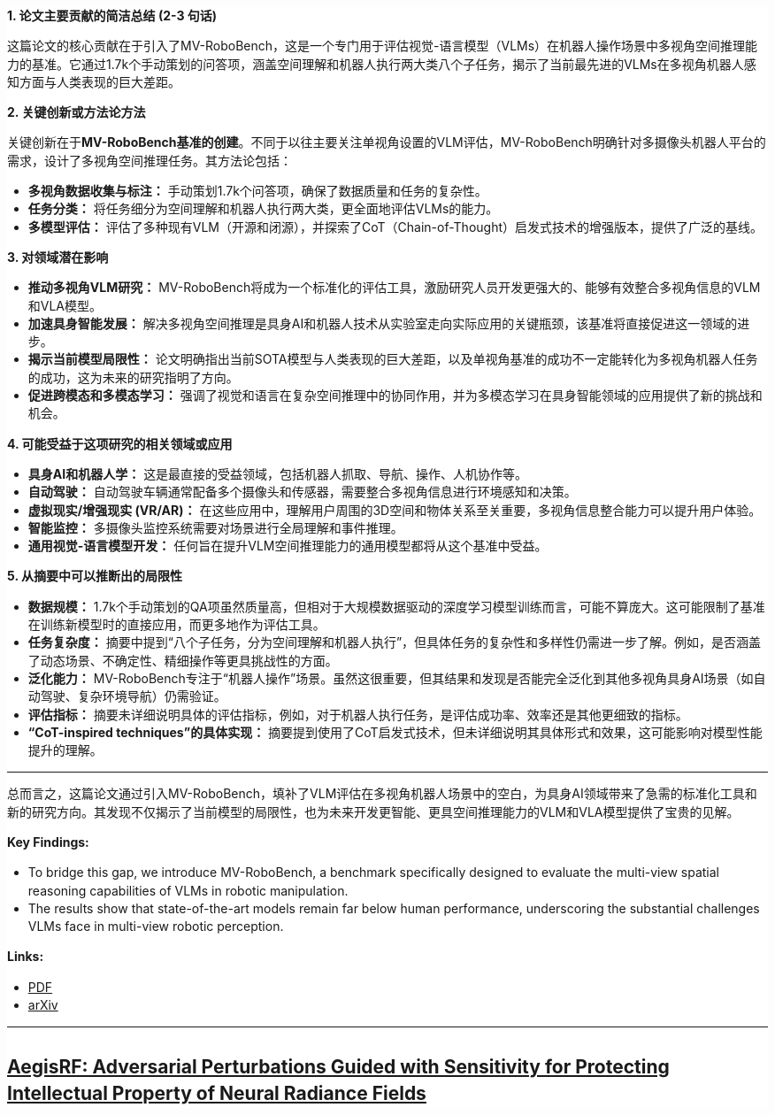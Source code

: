 **1. 论文主要贡献的简洁总结 (2-3 句话)**

这篇论文的核心贡献在于引入了MV-RoboBench，这是一个专门用于评估视觉-语言模型（VLMs）在机器人操作场景中多视角空间推理能力的基准。它通过1.7k个手动策划的问答项，涵盖空间理解和机器人执行两大类八个子任务，揭示了当前最先进的VLMs在多视角机器人感知方面与人类表现的巨大差距。

**2. 关键创新或方法论方法**

关键创新在于**MV-RoboBench基准的创建**。不同于以往主要关注单视角设置的VLM评估，MV-RoboBench明确针对多摄像头机器人平台的需求，设计了多视角空间推理任务。其方法论包括：
*   **多视角数据收集与标注：** 手动策划1.7k个问答项，确保了数据质量和任务的复杂性。
*   **任务分类：** 将任务细分为空间理解和机器人执行两大类，更全面地评估VLMs的能力。
*   **多模型评估：** 评估了多种现有VLM（开源和闭源），并探索了CoT（Chain-of-Thought）启发式技术的增强版本，提供了广泛的基线。

**3. 对领域潜在影响**

*   **推动多视角VLM研究：** MV-RoboBench将成为一个标准化的评估工具，激励研究人员开发更强大的、能够有效整合多视角信息的VLM和VLA模型。
*   **加速具身智能发展：** 解决多视角空间推理是具身AI和机器人技术从实验室走向实际应用的关键瓶颈，该基准将直接促进这一领域的进步。
*   **揭示当前模型局限性：** 论文明确指出当前SOTA模型与人类表现的巨大差距，以及单视角基准的成功不一定能转化为多视角机器人任务的成功，这为未来的研究指明了方向。
*   **促进跨模态和多模态学习：** 强调了视觉和语言在复杂空间推理中的协同作用，并为多模态学习在具身智能领域的应用提供了新的挑战和机会。

**4. 可能受益于这项研究的相关领域或应用**

*   **具身AI和机器人学：** 这是最直接的受益领域，包括机器人抓取、导航、操作、人机协作等。
*   **自动驾驶：** 自动驾驶车辆通常配备多个摄像头和传感器，需要整合多视角信息进行环境感知和决策。
*   **虚拟现实/增强现实 (VR/AR)：** 在这些应用中，理解用户周围的3D空间和物体关系至关重要，多视角信息整合能力可以提升用户体验。
*   **智能监控：** 多摄像头监控系统需要对场景进行全局理解和事件推理。
*   **通用视觉-语言模型开发：** 任何旨在提升VLM空间推理能力的通用模型都将从这个基准中受益。

**5. 从摘要中可以推断出的局限性**

*   **数据规模：** 1.7k个手动策划的QA项虽然质量高，但相对于大规模数据驱动的深度学习模型训练而言，可能不算庞大。这可能限制了基准在训练新模型时的直接应用，而更多地作为评估工具。
*   **任务复杂度：** 摘要中提到“八个子任务，分为空间理解和机器人执行”，但具体任务的复杂性和多样性仍需进一步了解。例如，是否涵盖了动态场景、不确定性、精细操作等更具挑战性的方面。
*   **泛化能力：** MV-RoboBench专注于“机器人操作”场景。虽然这很重要，但其结果和发现是否能完全泛化到其他多视角具身AI场景（如自动驾驶、复杂环境导航）仍需验证。
*   **评估指标：** 摘要未详细说明具体的评估指标，例如，对于机器人执行任务，是评估成功率、效率还是其他更细致的指标。
*   **“CoT-inspired techniques”的具体实现：** 摘要提到使用了CoT启发式技术，但未详细说明其具体形式和效果，这可能影响对模型性能提升的理解。

---

总而言之，这篇论文通过引入MV-RoboBench，填补了VLM评估在多视角机器人场景中的空白，为具身AI领域带来了急需的标准化工具和新的研究方向。其发现不仅揭示了当前模型的局限性，也为未来开发更智能、更具空间推理能力的VLM和VLA模型提供了宝贵的见解。

**Key Findings:**

- To bridge this gap, we introduce
MV-RoboBench, a benchmark specifically designed to evaluate the multi-view
spatial reasoning capabilities of VLMs in robotic manipulation.
- The results show that state-of-the-art models remain far below
human performance, underscoring the substantial challenges VLMs face in
multi-view robotic perception.

**Links:**

- [PDF](https://arxiv.org/pdf/2510.19400v1)
- [arXiv](https://arxiv.org/abs/2510.19400v1)

---

<a id='2510.19371v1'></a>
## [AegisRF: Adversarial Perturbations Guided with Sensitivity for Protecting Intellectual Property of Neural Radiance Fields](https://arxiv.org/abs/2510.19371v1)
